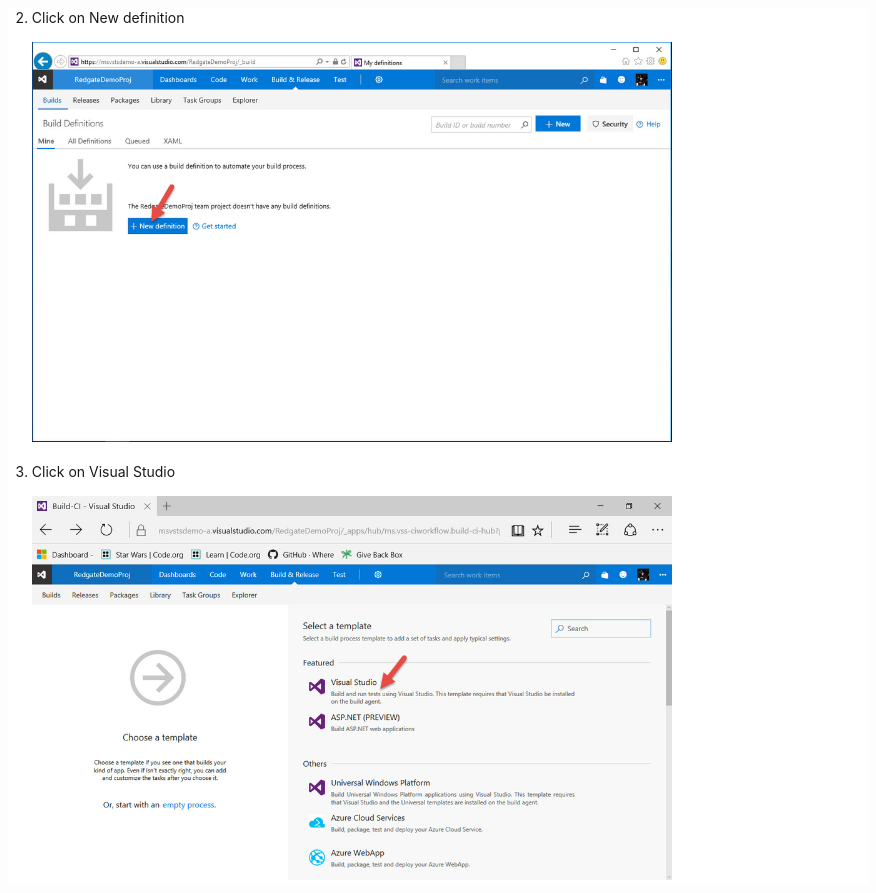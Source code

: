2. Click on New definition

   <img src="media/2017-03-16_16-38-55.jpg" width="640" />
   
3. Click on Visual Studio

   <img src="media/2017-03-17_10-25-25.jpg" width="640" />
   